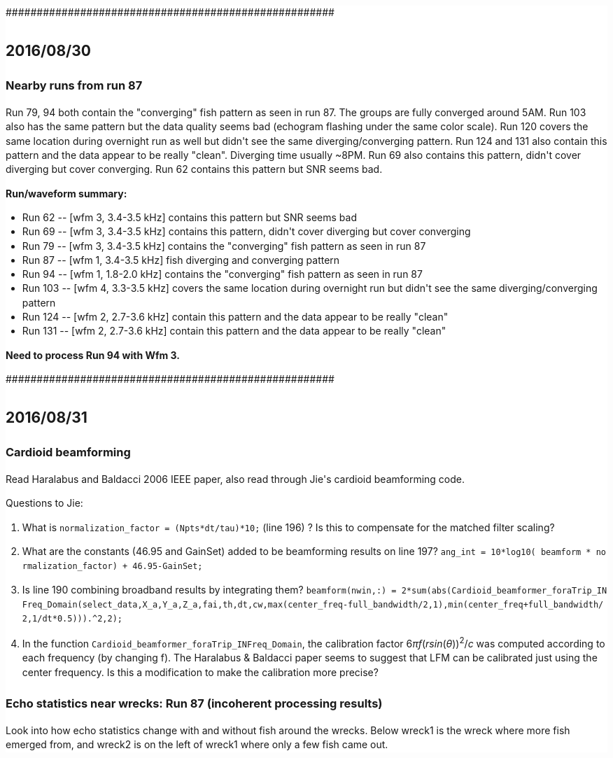 

#####################################################
## 2016/08/30
### Nearby runs from run 87
Run 79, 94 both contain the "converging" fish pattern as seen in run 87. The groups are fully converged around 5AM. Run 103 also has the same pattern but the data quality seems bad (echogram flashing under the same color scale). Run 120 covers the same location during overnight run as well but didn't see the same diverging/converging pattern. Run 124 and 131 also contain this pattern and the data appear to be really "clean". Diverging time usually ~8PM. Run 69 also contains this pattern, didn't cover diverging but cover converging. Run 62 contains this pattern but SNR seems bad.

**Run/waveform summary:**

- Run 62 -- [wfm 3, 3.4-3.5 kHz] contains this pattern but SNR seems bad
- Run 69 -- [wfm 3, 3.4-3.5 kHz] contains this pattern, didn't cover diverging but cover converging
- Run 79 -- [wfm 3, 3.4-3.5 kHz] contains the "converging" fish pattern as seen in run 87
- Run 87 -- [wfm 1, 3.4-3.5 kHz] fish diverging and converging pattern
- Run 94 -- [wfm 1, 1.8-2.0 kHz] contains the "converging" fish pattern as seen in run 87
- Run 103 -- [wfm 4, 3.3-3.5 kHz] covers the same location during overnight run but didn't see the same diverging/converging pattern
- Run 124 -- [wfm 2, 2.7-3.6 kHz] contain this pattern and the data appear to be really "clean"
- Run 131 -- [wfm 2, 2.7-3.6 kHz] contain this pattern and the data appear to be really "clean"

**Need to process Run 94 with Wfm 3.**



#####################################################
## 2016/08/31
### Cardioid beamforming
Read Haralabus and Baldacci 2006 IEEE paper, also read through Jie's cardioid beamforming code.

Questions to Jie:

1. What is `normalization_factor = (Npts*dt/tau)*10;` (line 196) ? Is this to compensate for the matched filter scaling?

2. What are the constants (46.95 and GainSet) added to be beamforming results on line 197? `ang_int = 10*log10( beamform * normalization_factor) + 46.95-GainSet;`

3. Is line 190 combining broadband results by integrating them? `beamform(nwin,:) = 2*sum(abs(Cardioid_beamformer_foraTrip_INFreq_Domain(select_data,X_a,Y_a,Z_a,fai,th,dt,cw,max(center_freq-full_bandwidth/2,1),min(center_freq+full_bandwidth/2,1/dt*0.5))).^2,2);`

4. In the function `Cardioid_beamformer_foraTrip_INFreq_Domain`, the calibration factor $6 \pi f(r sin(\theta))^2/c$ was computed according to each frequency (by changing f). The Haralabus & Baldacci paper seems to suggest that LFM can be calibrated just using the center frequency. Is this a modification to make the calibration more precise?

### Echo statistics near wrecks: Run 87 (incoherent processing results)
Look into how echo statistics change with and without fish around the wrecks. Below wreck1 is the wreck where more fish emerged from, and wreck2 is on the left of wreck1 where only a few fish came out.
